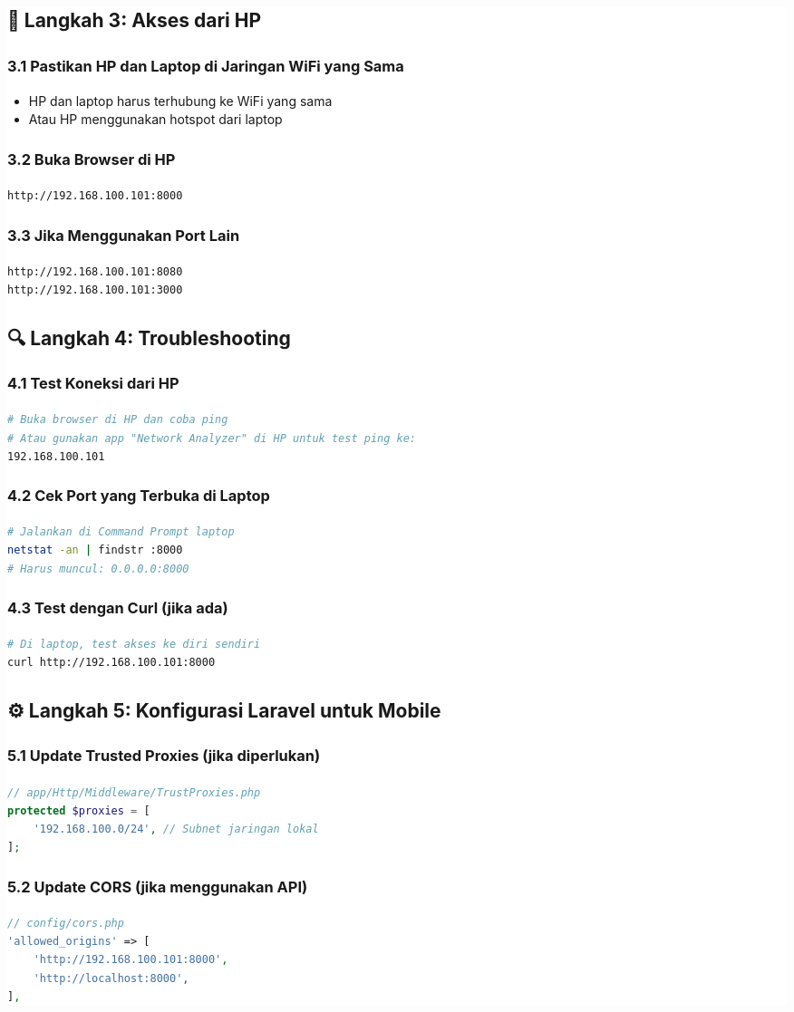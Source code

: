 ## 📱 **Langkah 3: Akses dari HP**

### 3.1 Pastikan HP dan Laptop di Jaringan WiFi yang Sama
- HP dan laptop harus terhubung ke WiFi yang sama
- Atau HP menggunakan hotspot dari laptop

### 3.2 Buka Browser di HP
```
http://192.168.100.101:8000
```

### 3.3 Jika Menggunakan Port Lain
```
http://192.168.100.101:8080
http://192.168.100.101:3000
```

## 🔍 **Langkah 4: Troubleshooting**

### 4.1 Test Koneksi dari HP
```bash
# Buka browser di HP dan coba ping
# Atau gunakan app "Network Analyzer" di HP untuk test ping ke:
192.168.100.101
```

### 4.2 Cek Port yang Terbuka di Laptop
```bash
# Jalankan di Command Prompt laptop
netstat -an | findstr :8000
# Harus muncul: 0.0.0.0:8000
```

### 4.3 Test dengan Curl (jika ada)
```bash
# Di laptop, test akses ke diri sendiri
curl http://192.168.100.101:8000
```

## ⚙️ **Langkah 5: Konfigurasi Laravel untuk Mobile**

### 5.1 Update Trusted Proxies (jika diperlukan)
```php
// app/Http/Middleware/TrustProxies.php
protected $proxies = [
    '192.168.100.0/24', // Subnet jaringan lokal
];
```

### 5.2 Update CORS (jika menggunakan API)
```php
// config/cors.php
'allowed_origins' => [
    'http://192.168.100.101:8000',
    'http://localhost:8000',
],
```
